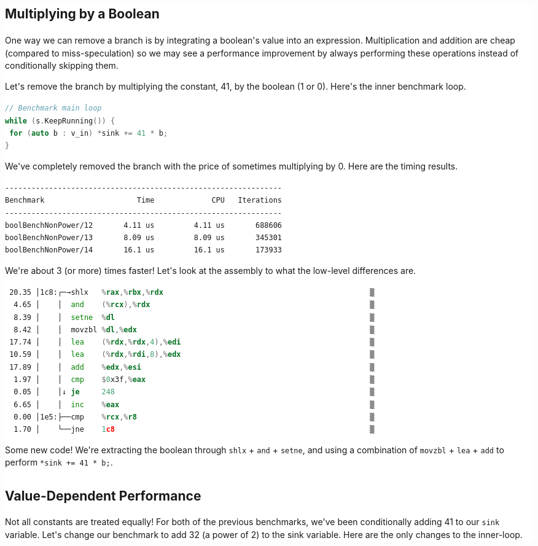 ## Multiplying by a Boolean

One way we can remove a branch is by integrating a boolean's value into an expression. Multiplication and addition are cheap (compared to miss-speculation) so we may see a performance improvement by always performing these operations instead of conditionally skipping them.

Let's remove the branch by multiplying the constant, 41, by the boolean (1 or 0). Here's the inner benchmark loop.

```cpp
// Benchmark main loop
while (s.KeepRunning()) {
 for (auto b : v_in) *sink += 41 * b;
}
```

We've completely removed the branch with the price of sometimes multiplying by 0. Here are the timing results.

```
---------------------------------------------------------------
Benchmark                     Time             CPU   Iterations
---------------------------------------------------------------
boolBenchNonPower/12       4.11 us         4.11 us       688606
boolBenchNonPower/13       8.09 us         8.09 us       345301
boolBenchNonPower/14       16.1 us         16.1 us       173933
```

We're about 3 (or more) times faster! Let's look at the assembly to what the low-level differences are.

```asm
 20.35 │1c8:┌─→shlx   %rax,%rbx,%rdx                                               ▒
  4.65 │    │  and    (%rcx),%rdx                                                  ▒
  8.39 │    │  setne  %dl                                                          ▒
  8.42 │    │  movzbl %dl,%edx                                                     ▒
 17.74 │    │  lea    (%rdx,%rdx,4),%edi                                           ▒
 10.59 │    │  lea    (%rdx,%rdi,8),%edx                                           ▒
 17.89 │    │  add    %edx,%esi                                                    ▒
  1.97 │    │  cmp    $0x3f,%eax                                                   ▒
  0.05 │    │↓ je     248                                                          ▒
  6.65 │    │  inc    %eax                                                         ▒
  0.00 │1e5:├──cmp    %rcx,%r8                                                     ▒
  1.70 │    └──jne    1c8                                                          ▒

```

Some new code! We're extracting the boolean through `shlx` + `and` + `setne`, and using a combination of `movzbl` + `lea` + `add` to perform `*sink += 41 * b;`.

## Value-Dependent Performance

Not all constants are treated equally! For both of the previous benchmarks, we've been conditionally adding 41 to our `sink` variable. Let's change our benchmark to add 32 (a power of 2) to the sink variable. Here are the only changes to the inner-loop.
